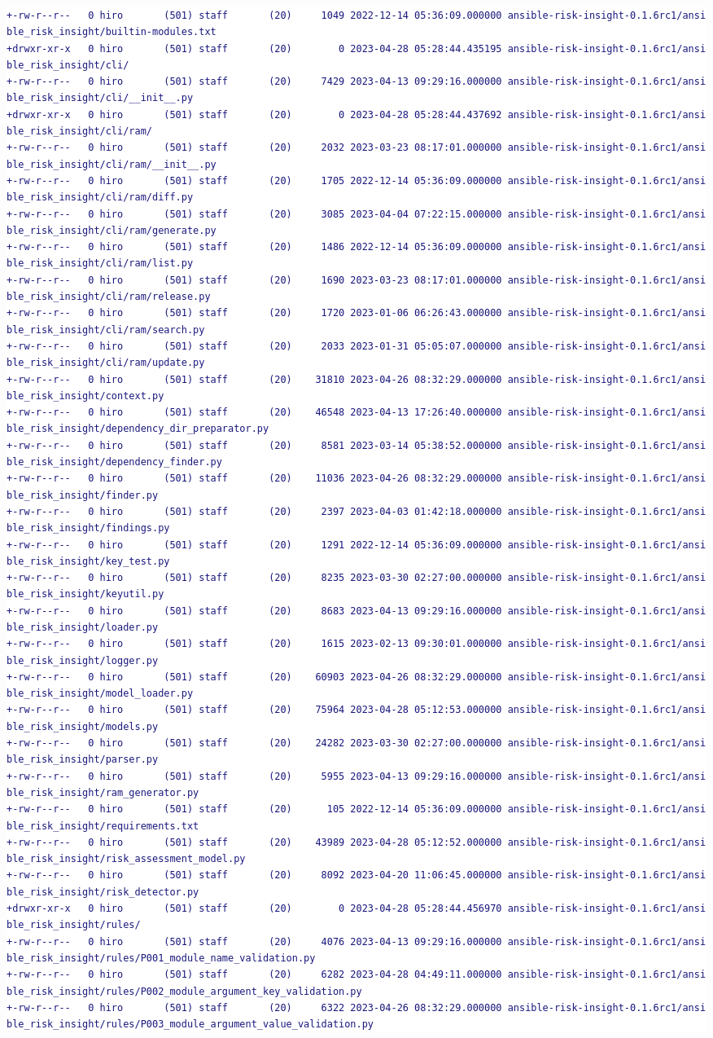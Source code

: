 ```diff
+-rw-r--r--   0 hiro       (501) staff       (20)     1049 2022-12-14 05:36:09.000000 ansible-risk-insight-0.1.6rc1/ansible_risk_insight/builtin-modules.txt
+drwxr-xr-x   0 hiro       (501) staff       (20)        0 2023-04-28 05:28:44.435195 ansible-risk-insight-0.1.6rc1/ansible_risk_insight/cli/
+-rw-r--r--   0 hiro       (501) staff       (20)     7429 2023-04-13 09:29:16.000000 ansible-risk-insight-0.1.6rc1/ansible_risk_insight/cli/__init__.py
+drwxr-xr-x   0 hiro       (501) staff       (20)        0 2023-04-28 05:28:44.437692 ansible-risk-insight-0.1.6rc1/ansible_risk_insight/cli/ram/
+-rw-r--r--   0 hiro       (501) staff       (20)     2032 2023-03-23 08:17:01.000000 ansible-risk-insight-0.1.6rc1/ansible_risk_insight/cli/ram/__init__.py
+-rw-r--r--   0 hiro       (501) staff       (20)     1705 2022-12-14 05:36:09.000000 ansible-risk-insight-0.1.6rc1/ansible_risk_insight/cli/ram/diff.py
+-rw-r--r--   0 hiro       (501) staff       (20)     3085 2023-04-04 07:22:15.000000 ansible-risk-insight-0.1.6rc1/ansible_risk_insight/cli/ram/generate.py
+-rw-r--r--   0 hiro       (501) staff       (20)     1486 2022-12-14 05:36:09.000000 ansible-risk-insight-0.1.6rc1/ansible_risk_insight/cli/ram/list.py
+-rw-r--r--   0 hiro       (501) staff       (20)     1690 2023-03-23 08:17:01.000000 ansible-risk-insight-0.1.6rc1/ansible_risk_insight/cli/ram/release.py
+-rw-r--r--   0 hiro       (501) staff       (20)     1720 2023-01-06 06:26:43.000000 ansible-risk-insight-0.1.6rc1/ansible_risk_insight/cli/ram/search.py
+-rw-r--r--   0 hiro       (501) staff       (20)     2033 2023-01-31 05:05:07.000000 ansible-risk-insight-0.1.6rc1/ansible_risk_insight/cli/ram/update.py
+-rw-r--r--   0 hiro       (501) staff       (20)    31810 2023-04-26 08:32:29.000000 ansible-risk-insight-0.1.6rc1/ansible_risk_insight/context.py
+-rw-r--r--   0 hiro       (501) staff       (20)    46548 2023-04-13 17:26:40.000000 ansible-risk-insight-0.1.6rc1/ansible_risk_insight/dependency_dir_preparator.py
+-rw-r--r--   0 hiro       (501) staff       (20)     8581 2023-03-14 05:38:52.000000 ansible-risk-insight-0.1.6rc1/ansible_risk_insight/dependency_finder.py
+-rw-r--r--   0 hiro       (501) staff       (20)    11036 2023-04-26 08:32:29.000000 ansible-risk-insight-0.1.6rc1/ansible_risk_insight/finder.py
+-rw-r--r--   0 hiro       (501) staff       (20)     2397 2023-04-03 01:42:18.000000 ansible-risk-insight-0.1.6rc1/ansible_risk_insight/findings.py
+-rw-r--r--   0 hiro       (501) staff       (20)     1291 2022-12-14 05:36:09.000000 ansible-risk-insight-0.1.6rc1/ansible_risk_insight/key_test.py
+-rw-r--r--   0 hiro       (501) staff       (20)     8235 2023-03-30 02:27:00.000000 ansible-risk-insight-0.1.6rc1/ansible_risk_insight/keyutil.py
+-rw-r--r--   0 hiro       (501) staff       (20)     8683 2023-04-13 09:29:16.000000 ansible-risk-insight-0.1.6rc1/ansible_risk_insight/loader.py
+-rw-r--r--   0 hiro       (501) staff       (20)     1615 2023-02-13 09:30:01.000000 ansible-risk-insight-0.1.6rc1/ansible_risk_insight/logger.py
+-rw-r--r--   0 hiro       (501) staff       (20)    60903 2023-04-26 08:32:29.000000 ansible-risk-insight-0.1.6rc1/ansible_risk_insight/model_loader.py
+-rw-r--r--   0 hiro       (501) staff       (20)    75964 2023-04-28 05:12:53.000000 ansible-risk-insight-0.1.6rc1/ansible_risk_insight/models.py
+-rw-r--r--   0 hiro       (501) staff       (20)    24282 2023-03-30 02:27:00.000000 ansible-risk-insight-0.1.6rc1/ansible_risk_insight/parser.py
+-rw-r--r--   0 hiro       (501) staff       (20)     5955 2023-04-13 09:29:16.000000 ansible-risk-insight-0.1.6rc1/ansible_risk_insight/ram_generator.py
+-rw-r--r--   0 hiro       (501) staff       (20)      105 2022-12-14 05:36:09.000000 ansible-risk-insight-0.1.6rc1/ansible_risk_insight/requirements.txt
+-rw-r--r--   0 hiro       (501) staff       (20)    43989 2023-04-28 05:12:52.000000 ansible-risk-insight-0.1.6rc1/ansible_risk_insight/risk_assessment_model.py
+-rw-r--r--   0 hiro       (501) staff       (20)     8092 2023-04-20 11:06:45.000000 ansible-risk-insight-0.1.6rc1/ansible_risk_insight/risk_detector.py
+drwxr-xr-x   0 hiro       (501) staff       (20)        0 2023-04-28 05:28:44.456970 ansible-risk-insight-0.1.6rc1/ansible_risk_insight/rules/
+-rw-r--r--   0 hiro       (501) staff       (20)     4076 2023-04-13 09:29:16.000000 ansible-risk-insight-0.1.6rc1/ansible_risk_insight/rules/P001_module_name_validation.py
+-rw-r--r--   0 hiro       (501) staff       (20)     6282 2023-04-28 04:49:11.000000 ansible-risk-insight-0.1.6rc1/ansible_risk_insight/rules/P002_module_argument_key_validation.py
+-rw-r--r--   0 hiro       (501) staff       (20)     6322 2023-04-26 08:32:29.000000 ansible-risk-insight-0.1.6rc1/ansible_risk_insight/rules/P003_module_argument_value_validation.py
```